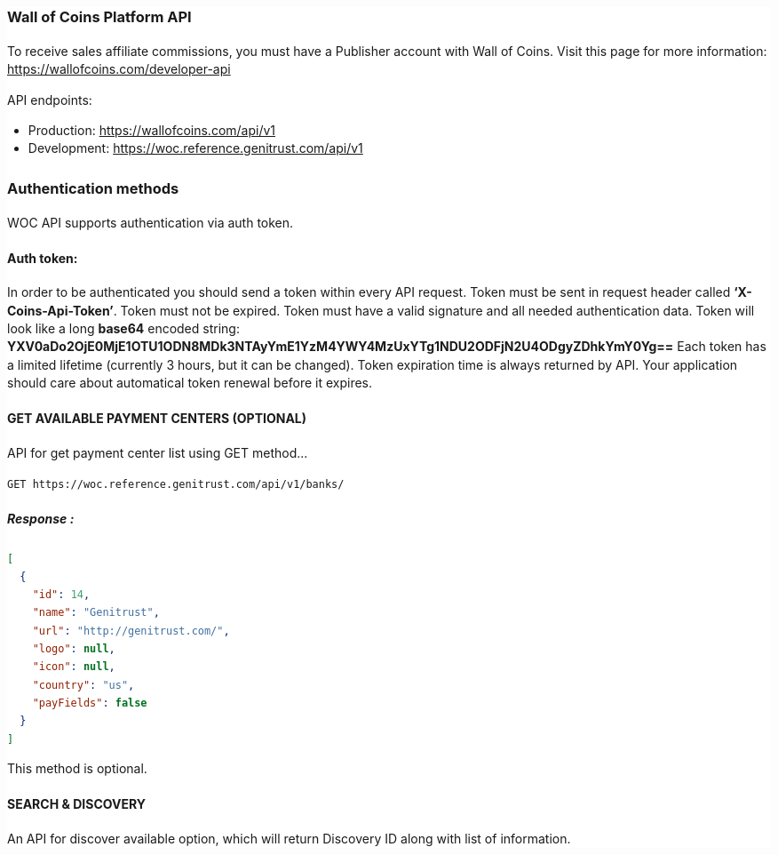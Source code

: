 ### Wall of Coins Platform API

To receive sales affiliate commissions, you must have a Publisher account with Wall of Coins. Visit this page for more information: https://wallofcoins.com/developer-api

API endpoints:

* Production: https://wallofcoins.com/api/v1
* Development: https://woc.reference.genitrust.com/api/v1

### **Authentication methods**

WOC API supports authentication via auth token.

#### **Auth token:**

In order to be authenticated you should send a token within every API request. Token must be sent in request header called **‘X-Coins-Api-Token’**. Token must not be expired. Token must have a valid signature and all needed authentication data. Token will look like a long **base64** encoded string: **YXV0aDo2OjE0MjE1OTU1ODN8MDk3NTAyYmE1YzM4YWY4MzUxYTg1NDU2ODFjN2U4ODgyZDhkYmY0Yg==** Each token has a limited lifetime (currently 3 hours, but it can be changed). Token expiration time is always returned by API. Your application should care about automatical token renewal before it expires.


#### GET AVAILABLE PAYMENT CENTERS (OPTIONAL)

API for get payment center list using GET method...

```http
GET https://woc.reference.genitrust.com/api/v1/banks/
```

##### Response :

```json
[
  {
    "id": 14,
    "name": "Genitrust",
    "url": "http://genitrust.com/",
    "logo": null,
    "icon": null,
    "country": "us",
    "payFields": false
  }
]
```
This method is optional.



#### SEARCH & DISCOVERY

An API for discover available option, which will return Discovery ID along with list of information.


